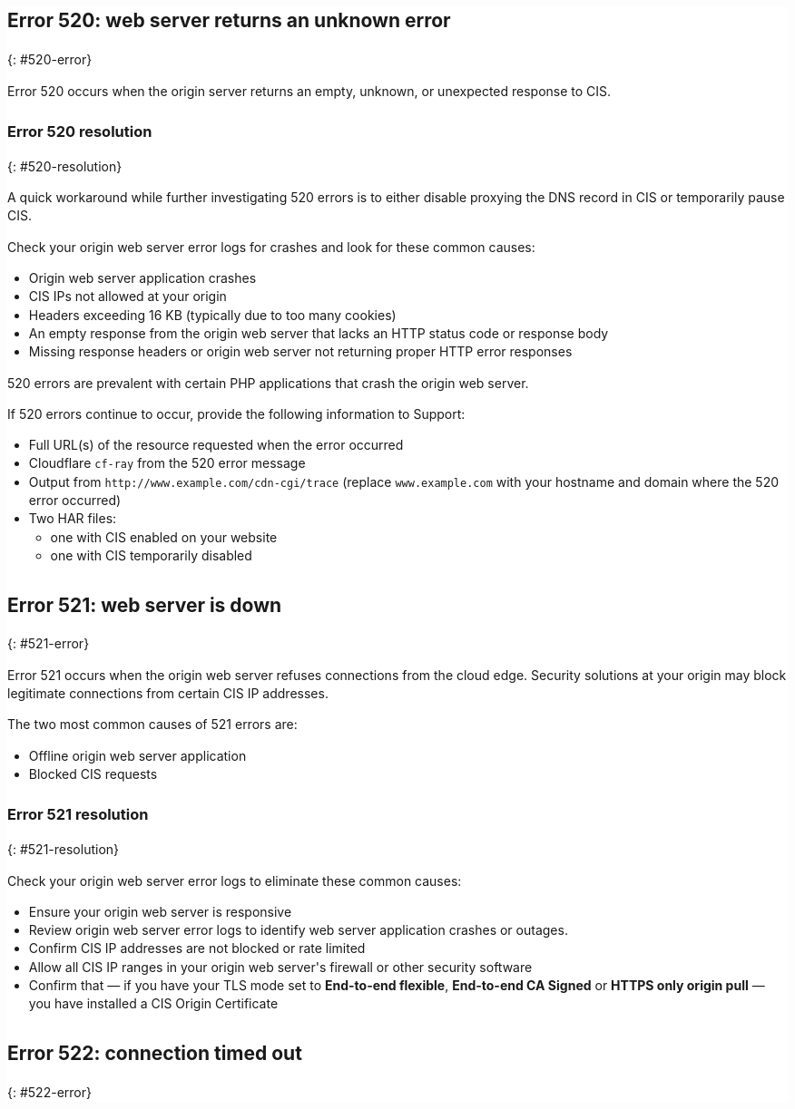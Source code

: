 ## Error 520: web server returns an unknown error
{: #520-error}

Error 520 occurs when the origin server returns an empty, unknown, or unexpected response to CIS.

### Error 520 resolution
{: #520-resolution}

A quick workaround while further investigating 520 errors is to either disable proxying the DNS record in CIS or temporarily pause CIS.

Check your origin web server error logs for crashes and look for these common causes:

* Origin web server application crashes
* CIS IPs not allowed at your origin
* Headers exceeding 16 KB (typically due to too many cookies)
* An empty response from the origin web server that lacks an HTTP status code or response body
* Missing response headers or origin web server not returning proper HTTP error responses

520 errors are prevalent with certain PHP applications that crash the origin web server.

If 520 errors continue to occur, provide the following information to Support:

* Full URL(s) of the resource requested when the error occurred
* Cloudflare `cf-ray` from the 520 error message
* Output from `http://www.example.com/cdn-cgi/trace` (replace `www.example.com` with your hostname and domain where the 520 error occurred)
* Two HAR files:
    * one with CIS enabled on your website
    * one with CIS temporarily disabled

## Error 521: web server is down
{: #521-error}

Error 521 occurs when the origin web server refuses connections from the cloud edge. Security solutions at your origin may block legitimate connections from certain CIS IP addresses.

The two most common causes of 521 errors are:

* Offline origin web server application
* Blocked CIS requests

### Error 521 resolution
{: #521-resolution}

Check your origin web server error logs to eliminate these common causes:

* Ensure your origin web server is responsive
* Review origin web server error logs to identify web server application crashes or outages.
* Confirm CIS IP addresses are not blocked or rate limited
* Allow all CIS IP ranges in your origin web server's firewall or other security software
* Confirm that — if you have your TLS mode set to **End-to-end flexible**, **End-to-end CA Signed** or **HTTPS only origin pull** — you have installed a CIS Origin Certificate

## Error 522: connection timed out
{: #522-error}
